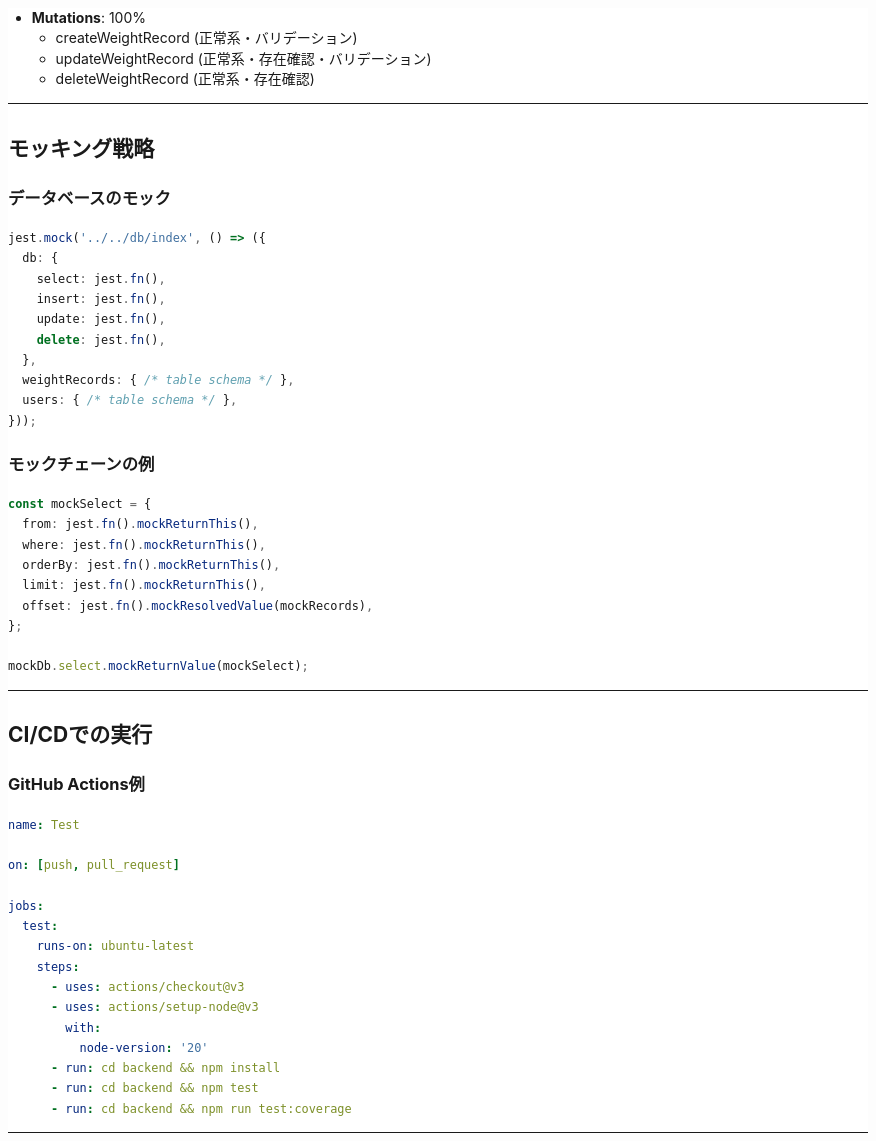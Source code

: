 - **Mutations**: 100%
  - createWeightRecord (正常系・バリデーション)
  - updateWeightRecord (正常系・存在確認・バリデーション)
  - deleteWeightRecord (正常系・存在確認)

---

## モッキング戦略

### データベースのモック

```typescript
jest.mock('../../db/index', () => ({
  db: {
    select: jest.fn(),
    insert: jest.fn(),
    update: jest.fn(),
    delete: jest.fn(),
  },
  weightRecords: { /* table schema */ },
  users: { /* table schema */ },
}));
```

### モックチェーンの例

```typescript
const mockSelect = {
  from: jest.fn().mockReturnThis(),
  where: jest.fn().mockReturnThis(),
  orderBy: jest.fn().mockReturnThis(),
  limit: jest.fn().mockReturnThis(),
  offset: jest.fn().mockResolvedValue(mockRecords),
};

mockDb.select.mockReturnValue(mockSelect);
```

---

## CI/CDでの実行

### GitHub Actions例

```yaml
name: Test

on: [push, pull_request]

jobs:
  test:
    runs-on: ubuntu-latest
    steps:
      - uses: actions/checkout@v3
      - uses: actions/setup-node@v3
        with:
          node-version: '20'
      - run: cd backend && npm install
      - run: cd backend && npm test
      - run: cd backend && npm run test:coverage
```

---